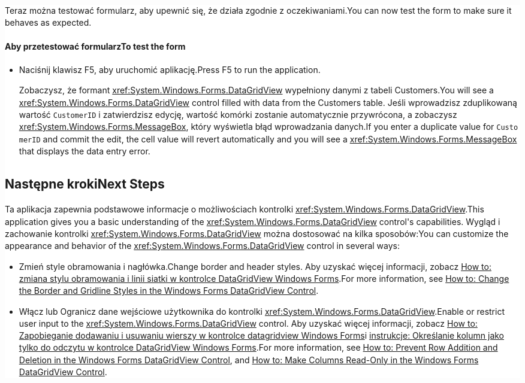 <span data-ttu-id="56b42-125">Teraz można testować formularz, aby upewnić się, że działa zgodnie z oczekiwaniami.</span><span class="sxs-lookup"><span data-stu-id="56b42-125">You can now test the form to make sure it behaves as expected.</span></span>

#### <a name="to-test-the-form"></a><span data-ttu-id="56b42-126">Aby przetestować formularz</span><span class="sxs-lookup"><span data-stu-id="56b42-126">To test the form</span></span>

- <span data-ttu-id="56b42-127">Naciśnij klawisz F5, aby uruchomić aplikację.</span><span class="sxs-lookup"><span data-stu-id="56b42-127">Press F5 to run the application.</span></span>

  <span data-ttu-id="56b42-128">Zobaczysz, że formant <xref:System.Windows.Forms.DataGridView> wypełniony danymi z tabeli Customers.</span><span class="sxs-lookup"><span data-stu-id="56b42-128">You will see a <xref:System.Windows.Forms.DataGridView> control filled with data from the Customers table.</span></span> <span data-ttu-id="56b42-129">Jeśli wprowadzisz zduplikowaną wartość `CustomerID` i zatwierdzisz edycję, wartość komórki zostanie automatycznie przywrócona, a zobaczysz <xref:System.Windows.Forms.MessageBox>, który wyświetla błąd wprowadzania danych.</span><span class="sxs-lookup"><span data-stu-id="56b42-129">If you enter a duplicate value for `CustomerID` and commit the edit, the cell value will revert automatically and you will see a <xref:System.Windows.Forms.MessageBox> that displays the data entry error.</span></span>

## <a name="next-steps"></a><span data-ttu-id="56b42-130">Następne kroki</span><span class="sxs-lookup"><span data-stu-id="56b42-130">Next Steps</span></span>

<span data-ttu-id="56b42-131">Ta aplikacja zapewnia podstawowe informacje o możliwościach kontrolki <xref:System.Windows.Forms.DataGridView>.</span><span class="sxs-lookup"><span data-stu-id="56b42-131">This application gives you a basic understanding of the <xref:System.Windows.Forms.DataGridView> control's capabilities.</span></span> <span data-ttu-id="56b42-132">Wygląd i zachowanie kontrolki <xref:System.Windows.Forms.DataGridView> można dostosować na kilka sposobów:</span><span class="sxs-lookup"><span data-stu-id="56b42-132">You can customize the appearance and behavior of the <xref:System.Windows.Forms.DataGridView> control in several ways:</span></span>

- <span data-ttu-id="56b42-133">Zmień style obramowania i nagłówka.</span><span class="sxs-lookup"><span data-stu-id="56b42-133">Change border and header styles.</span></span> <span data-ttu-id="56b42-134">Aby uzyskać więcej informacji, zobacz [How to: zmiana stylu obramowania i linii siatki w kontrolce DataGridView Windows Forms](change-the-border-and-gridline-styles-in-the-datagrid.md).</span><span class="sxs-lookup"><span data-stu-id="56b42-134">For more information, see [How to: Change the Border and Gridline Styles in the Windows Forms DataGridView Control](change-the-border-and-gridline-styles-in-the-datagrid.md).</span></span>

- <span data-ttu-id="56b42-135">Włącz lub Ogranicz dane wejściowe użytkownika do kontrolki <xref:System.Windows.Forms.DataGridView>.</span><span class="sxs-lookup"><span data-stu-id="56b42-135">Enable or restrict user input to the <xref:System.Windows.Forms.DataGridView> control.</span></span> <span data-ttu-id="56b42-136">Aby uzyskać więcej informacji, zobacz [How to: Zapobieganie dodawaniu i usuwaniu wierszy w kontrolce datagridview Windows Forms](prevent-row-addition-and-deletion-datagridview.md)i [instrukcje: Określanie kolumn jako tylko do odczytu w kontrolce DataGridView Windows Forms](how-to-make-columns-read-only-in-the-windows-forms-datagridview-control.md).</span><span class="sxs-lookup"><span data-stu-id="56b42-136">For more information, see [How to: Prevent Row Addition and Deletion in the Windows Forms DataGridView Control](prevent-row-addition-and-deletion-datagridview.md), and [How to: Make Columns Read-Only in the Windows Forms DataGridView Control](how-to-make-columns-read-only-in-the-windows-forms-datagridview-control.md).</span></span>
